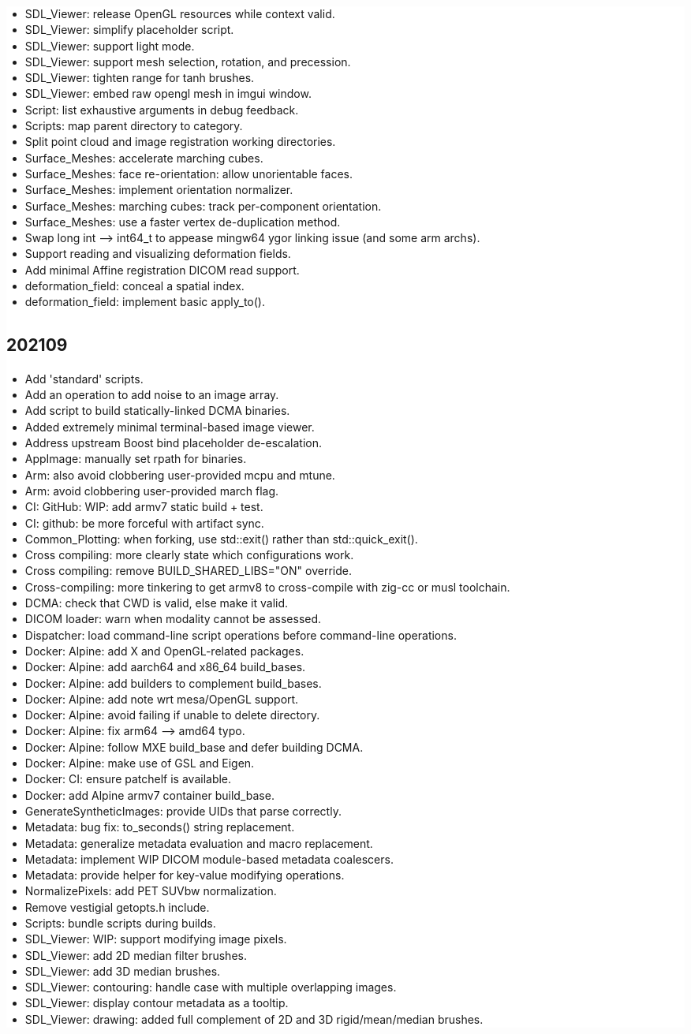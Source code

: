 - SDL\_Viewer: release OpenGL resources while context valid.
- SDL\_Viewer: simplify placeholder script.
- SDL\_Viewer: support light mode.
- SDL\_Viewer: support mesh selection, rotation, and precession.
- SDL\_Viewer: tighten range for tanh brushes.
- SDL\_Viewer: embed raw opengl mesh in imgui window.
- Script: list exhaustive arguments in debug feedback.
- Scripts: map parent directory to category.
- Split point cloud and image registration working directories.
- Surface\_Meshes: accelerate marching cubes.
- Surface\_Meshes: face re-orientation: allow unorientable faces.
- Surface\_Meshes: implement orientation normalizer.
- Surface\_Meshes: marching cubes: track per-component orientation.
- Surface\_Meshes: use a faster vertex de-duplication method.
- Swap long int --> int64\_t to appease mingw64 ygor linking issue (and some arm archs).
- Support reading and visualizing deformation fields.
- Add minimal Affine registration DICOM read support.
- deformation\_field: conceal a spatial index.
- deformation\_field: implement basic apply\_to().

## 202109

- Add 'standard' scripts.
- Add an operation to add noise to an image array.
- Add script to build statically-linked DCMA binaries.
- Added extremely minimal terminal-based image viewer.
- Address upstream Boost bind placeholder de-escalation.
- AppImage: manually set rpath for binaries.
- Arm: also avoid clobbering user-provided mcpu and mtune.
- Arm: avoid clobbering user-provided march flag.
- CI: GitHub: WIP: add armv7 static build + test.
- CI: github: be more forceful with artifact sync.
- Common\_Plotting: when forking, use std::exit() rather than std::quick\_exit().
- Cross compiling: more clearly state which configurations work.
- Cross compiling: remove BUILD\_SHARED\_LIBS="ON" override.
- Cross-compiling: more tinkering to get armv8 to cross-compile with zig-cc or musl toolchain.
- DCMA: check that CWD is valid, else make it valid.
- DICOM loader: warn when modality cannot be assessed.
- Dispatcher: load command-line script operations before command-line operations.
- Docker: Alpine: add X and OpenGL-related packages.
- Docker: Alpine: add aarch64 and x86\_64 build\_bases.
- Docker: Alpine: add builders to complement build\_bases.
- Docker: Alpine: add note wrt mesa/OpenGL support.
- Docker: Alpine: avoid failing if unable to delete directory.
- Docker: Alpine: fix arm64 --> amd64 typo.
- Docker: Alpine: follow MXE build\_base and defer building DCMA.
- Docker: Alpine: make use of GSL and Eigen.
- Docker: CI: ensure patchelf is available.
- Docker: add Alpine armv7 container build\_base.
- GenerateSyntheticImages: provide UIDs that parse correctly.
- Metadata: bug fix: to\_seconds() string replacement.
- Metadata: generalize metadata evaluation and macro replacement.
- Metadata: implement WIP DICOM module-based metadata coalescers.
- Metadata: provide helper for key-value modifying operations.
- NormalizePixels: add PET SUVbw normalization.
- Remove vestigial getopts.h include.
- Scripts: bundle scripts during builds.
- SDL\_Viewer: WIP: support modifying image pixels.
- SDL\_Viewer: add 2D median filter brushes.
- SDL\_Viewer: add 3D median brushes.
- SDL\_Viewer: contouring: handle case with multiple overlapping images.
- SDL\_Viewer: display contour metadata as a tooltip.
- SDL\_Viewer: drawing: added full complement of 2D and 3D rigid/mean/median brushes.